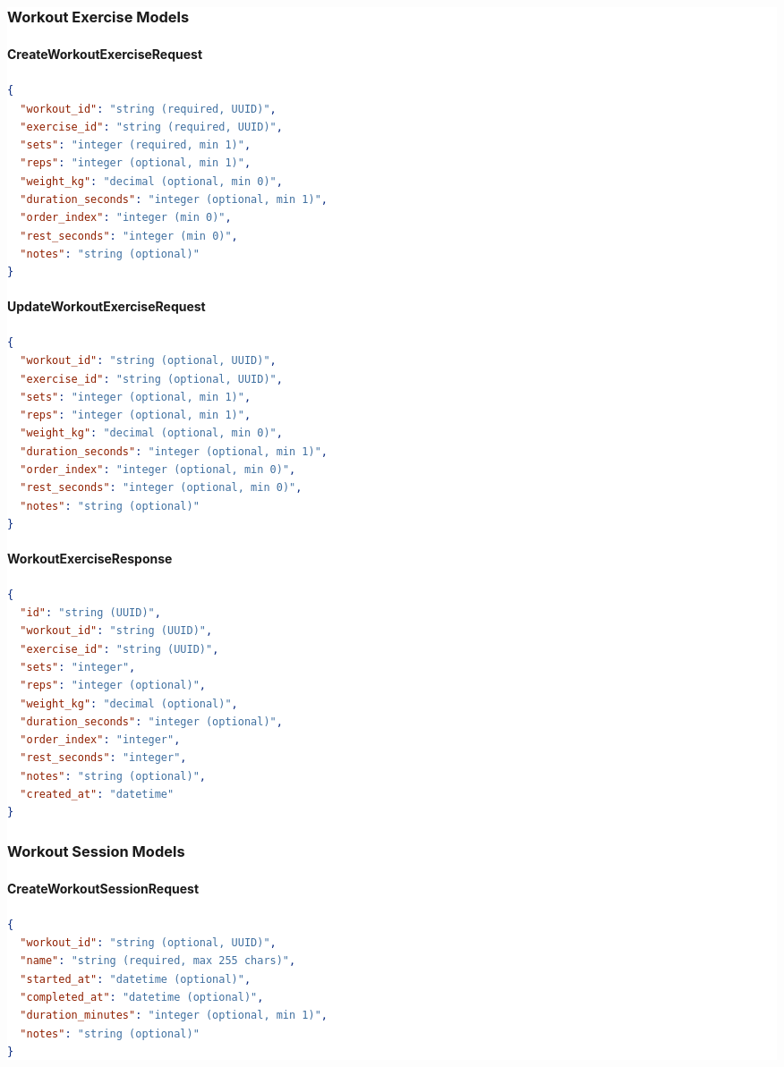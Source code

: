 ### Workout Exercise Models

#### CreateWorkoutExerciseRequest
```json
{
  "workout_id": "string (required, UUID)",
  "exercise_id": "string (required, UUID)",
  "sets": "integer (required, min 1)",
  "reps": "integer (optional, min 1)",
  "weight_kg": "decimal (optional, min 0)",
  "duration_seconds": "integer (optional, min 1)",
  "order_index": "integer (min 0)",
  "rest_seconds": "integer (min 0)",
  "notes": "string (optional)"
}
```

#### UpdateWorkoutExerciseRequest
```json
{
  "workout_id": "string (optional, UUID)",
  "exercise_id": "string (optional, UUID)",
  "sets": "integer (optional, min 1)",
  "reps": "integer (optional, min 1)",
  "weight_kg": "decimal (optional, min 0)",
  "duration_seconds": "integer (optional, min 1)",
  "order_index": "integer (optional, min 0)",
  "rest_seconds": "integer (optional, min 0)",
  "notes": "string (optional)"
}
```

#### WorkoutExerciseResponse
```json
{
  "id": "string (UUID)",
  "workout_id": "string (UUID)",
  "exercise_id": "string (UUID)",
  "sets": "integer",
  "reps": "integer (optional)",
  "weight_kg": "decimal (optional)",
  "duration_seconds": "integer (optional)",
  "order_index": "integer",
  "rest_seconds": "integer",
  "notes": "string (optional)",
  "created_at": "datetime"
}
```

### Workout Session Models

#### CreateWorkoutSessionRequest
```json
{
  "workout_id": "string (optional, UUID)",
  "name": "string (required, max 255 chars)",
  "started_at": "datetime (optional)",
  "completed_at": "datetime (optional)",
  "duration_minutes": "integer (optional, min 1)",
  "notes": "string (optional)"
}
```
